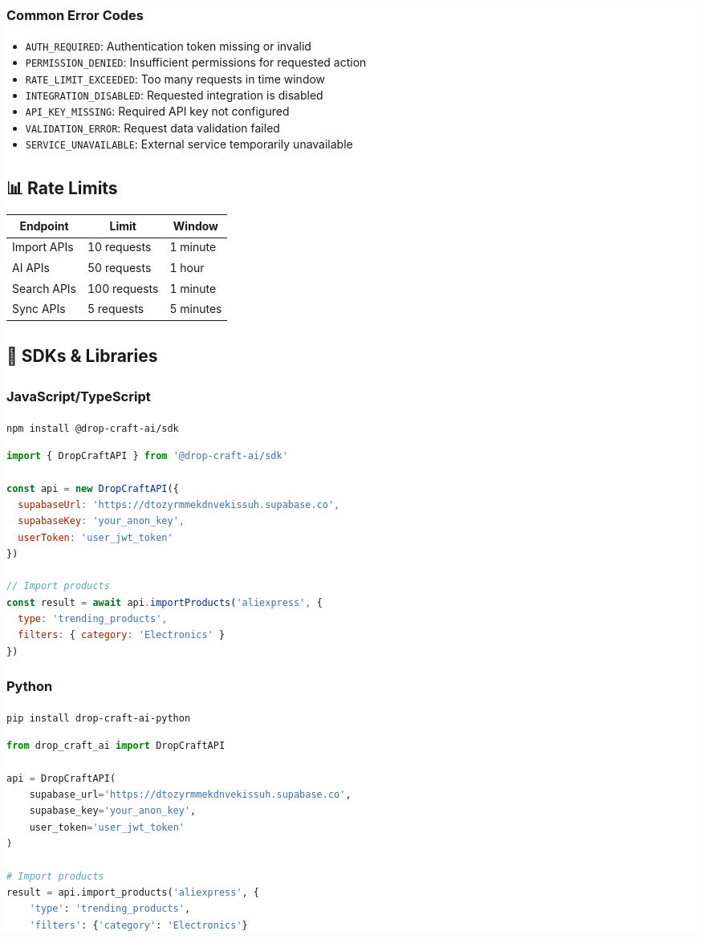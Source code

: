 ### Common Error Codes

- `AUTH_REQUIRED`: Authentication token missing or invalid
- `PERMISSION_DENIED`: Insufficient permissions for requested action
- `RATE_LIMIT_EXCEEDED`: Too many requests in time window
- `INTEGRATION_DISABLED`: Requested integration is disabled
- `API_KEY_MISSING`: Required API key not configured
- `VALIDATION_ERROR`: Request data validation failed
- `SERVICE_UNAVAILABLE`: External service temporarily unavailable

## 📊 Rate Limits

| Endpoint | Limit | Window |
|----------|-------|--------|
| Import APIs | 10 requests | 1 minute |
| AI APIs | 50 requests | 1 hour |
| Search APIs | 100 requests | 1 minute |
| Sync APIs | 5 requests | 5 minutes |

## 🔧 SDKs & Libraries

### JavaScript/TypeScript

```bash
npm install @drop-craft-ai/sdk
```

```javascript
import { DropCraftAPI } from '@drop-craft-ai/sdk'

const api = new DropCraftAPI({
  supabaseUrl: 'https://dtozyrmmekdnvekissuh.supabase.co',
  supabaseKey: 'your_anon_key',
  userToken: 'user_jwt_token'
})

// Import products
const result = await api.importProducts('aliexpress', {
  type: 'trending_products',
  filters: { category: 'Electronics' }
})
```

### Python

```bash
pip install drop-craft-ai-python
```

```python
from drop_craft_ai import DropCraftAPI

api = DropCraftAPI(
    supabase_url='https://dtozyrmmekdnvekissuh.supabase.co',
    supabase_key='your_anon_key',
    user_token='user_jwt_token'
)

# Import products  
result = api.import_products('aliexpress', {
    'type': 'trending_products',
    'filters': {'category': 'Electronics'}
```